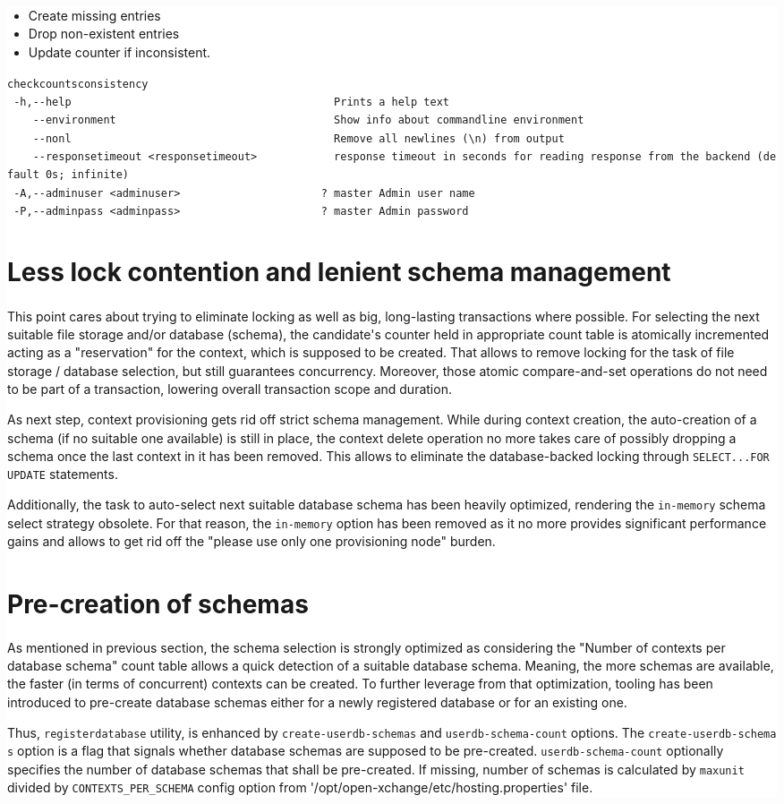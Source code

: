 * Create missing entries
* Drop non-existent entries
* Update counter if inconsistent.

```
checkcountsconsistency 
 -h,--help                                         Prints a help text          
    --environment                                  Show info about commandline environment
    --nonl                                         Remove all newlines (\n) from output
    --responsetimeout <responsetimeout>            response timeout in seconds for reading response from the backend (default 0s; infinite)
 -A,--adminuser <adminuser>                      ? master Admin user name      
 -P,--adminpass <adminpass>                      ? master Admin password
```

# Less lock contention and lenient schema management
This point cares about trying to eliminate locking as well as big, long-lasting transactions where possible. For selecting the next suitable file storage and/or database (schema), the candidate's counter held in appropriate count table 
is atomically incremented acting as a "reservation" for the context, which is supposed to be created. That allows to remove locking for the task of file storage / database selection, but still guarantees concurrency. 
Moreover, those atomic compare-and-set operations do not need to be part of a transaction, lowering overall transaction scope and duration.

As next step, context provisioning gets rid off strict schema management. While during context creation, the auto-creation of a schema (if no suitable one available) is still in place, the context delete operation 
no more takes care of possibly dropping a schema once the last context in it has been removed. This allows to eliminate the database-backed locking through `SELECT...FOR UPDATE` statements.

Additionally, the task to auto-select next suitable database schema has been heavily optimized, rendering the `in-memory` schema select strategy obsolete. 
For that reason, the `in-memory` option has been removed as it no more provides significant performance gains and allows to get rid off the "please use only one provisioning node" burden.

# Pre-creation of schemas
As mentioned in previous section, the schema selection is strongly optimized as considering the "Number of contexts per database schema" count table allows a quick detection of a suitable database schema. 
Meaning, the more schemas are available, the faster (in terms of concurrent) contexts can be created. To further leverage from that optimization, tooling has been introduced to pre-create database schemas 
either for a newly registered database or for an existing one.

Thus, `registerdatabase` utility, is enhanced by `create-userdb-schemas` and `userdb-schema-count` options. The `create-userdb-schemas` option is a flag that signals whether database schemas are supposed to be pre-created. 
`userdb-schema-count` optionally specifies the number of database schemas that shall be pre-created. If missing, number of schemas is calculated by `maxunit` divided by `CONTEXTS_PER_SCHEMA` config option 
from '/opt/open-xchange/etc/hosting.properties' file.
